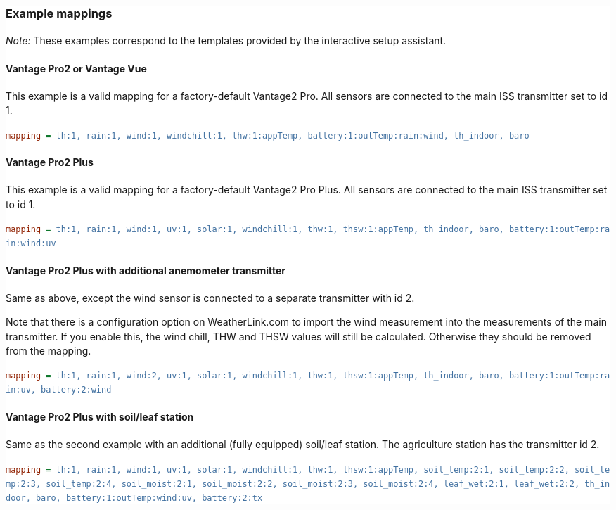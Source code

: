 ### Example mappings

_Note:_ These examples correspond to the templates provided by the interactive setup assistant.

#### Vantage Pro2 or Vantage Vue

This example is a valid mapping for a factory-default Vantage2 Pro. All sensors are connected to the main ISS transmitter set to id 1.

```ini
mapping = th:1, rain:1, wind:1, windchill:1, thw:1:appTemp, battery:1:outTemp:rain:wind, th_indoor, baro
```

#### Vantage Pro2 Plus

This example is a valid mapping for a factory-default Vantage2 Pro Plus. All sensors are connected to the main ISS transmitter set to id 1.

```ini
mapping = th:1, rain:1, wind:1, uv:1, solar:1, windchill:1, thw:1, thsw:1:appTemp, th_indoor, baro, battery:1:outTemp:rain:wind:uv
```

#### Vantage Pro2 Plus with additional anemometer transmitter

Same as above, except the wind sensor is connected to a separate transmitter with id 2.

Note that there is a configuration option on WeatherLink.com to import the wind measurement into the measurements of the main transmitter. If you enable this, the wind chill, THW and THSW values will still be calculated. Otherwise they should be removed from the mapping.

```ini
mapping = th:1, rain:1, wind:2, uv:1, solar:1, windchill:1, thw:1, thsw:1:appTemp, th_indoor, baro, battery:1:outTemp:rain:uv, battery:2:wind
```

#### Vantage Pro2 Plus with soil/leaf station

Same as the second example with an additional (fully equipped) soil/leaf station. The agriculture station has the transmitter id 2.

```ini
mapping = th:1, rain:1, wind:1, uv:1, solar:1, windchill:1, thw:1, thsw:1:appTemp, soil_temp:2:1, soil_temp:2:2, soil_temp:2:3, soil_temp:2:4, soil_moist:2:1, soil_moist:2:2, soil_moist:2:3, soil_moist:2:4, leaf_wet:2:1, leaf_wet:2:2, th_indoor, baro, battery:1:outTemp:wind:uv, battery:2:tx
```
